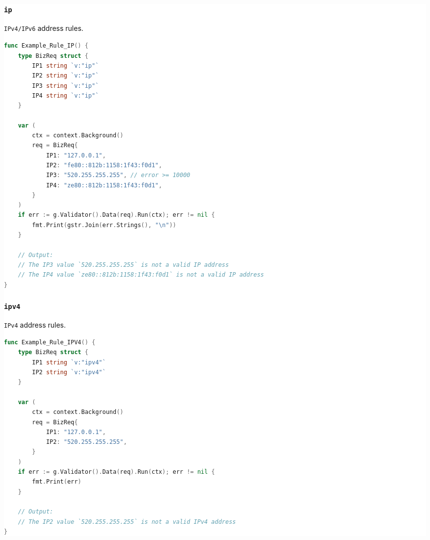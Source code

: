 ### `ip`

`IPv4/IPv6` address rules.

```go
func Example_Rule_IP() {
    type BizReq struct {
        IP1 string `v:"ip"`
        IP2 string `v:"ip"`
        IP3 string `v:"ip"`
        IP4 string `v:"ip"`
    }

    var (
        ctx = context.Background()
        req = BizReq{
            IP1: "127.0.0.1",
            IP2: "fe80::812b:1158:1f43:f0d1",
            IP3: "520.255.255.255", // error >= 10000
            IP4: "ze80::812b:1158:1f43:f0d1",
        }
    )
    if err := g.Validator().Data(req).Run(ctx); err != nil {
        fmt.Print(gstr.Join(err.Strings(), "\n"))
    }

    // Output:
    // The IP3 value `520.255.255.255` is not a valid IP address
    // The IP4 value `ze80::812b:1158:1f43:f0d1` is not a valid IP address
}
```

### `ipv4`

`IPv4` address rules.

```go
func Example_Rule_IPV4() {
    type BizReq struct {
        IP1 string `v:"ipv4"`
        IP2 string `v:"ipv4"`
    }

    var (
        ctx = context.Background()
        req = BizReq{
            IP1: "127.0.0.1",
            IP2: "520.255.255.255",
        }
    )
    if err := g.Validator().Data(req).Run(ctx); err != nil {
        fmt.Print(err)
    }

    // Output:
    // The IP2 value `520.255.255.255` is not a valid IPv4 address
}
```
